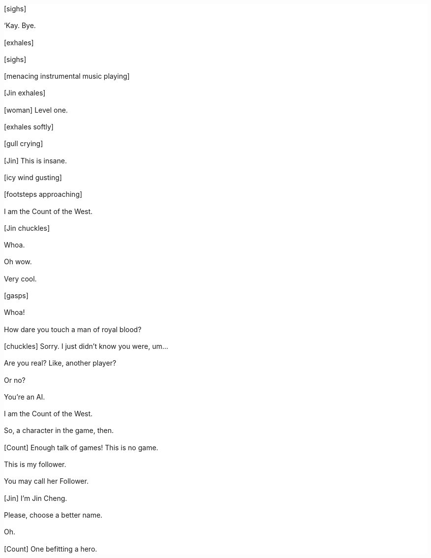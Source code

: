 \[sighs\]

‘Kay. Bye.

\[exhales\]

\[sighs\]

\[menacing instrumental music playing\]

\[Jin exhales\]

\[woman\] Level one.

\[exhales softly\]

\[gull crying\]

\[Jin\] This is insane.

\[icy wind gusting\]

\[footsteps approaching\]

I am the Count of the West.

\[Jin chuckles\]

Whoa.

Oh wow.

Very cool.

\[gasps\]

Whoa!

How dare you touch a man of royal blood?

\[chuckles\] Sorry. I just didn’t know you were, um…

Are you real? Like, another player?

Or no?

You’re an AI.

I am the Count of the West.

So, a character in the game, then.

\[Count\] Enough talk of games! This is no game.

This is my follower.

You may call her Follower.

\[Jin\] I’m Jin Cheng.

Please, choose a better name.

Oh.

\[Count\] One befitting a hero.
